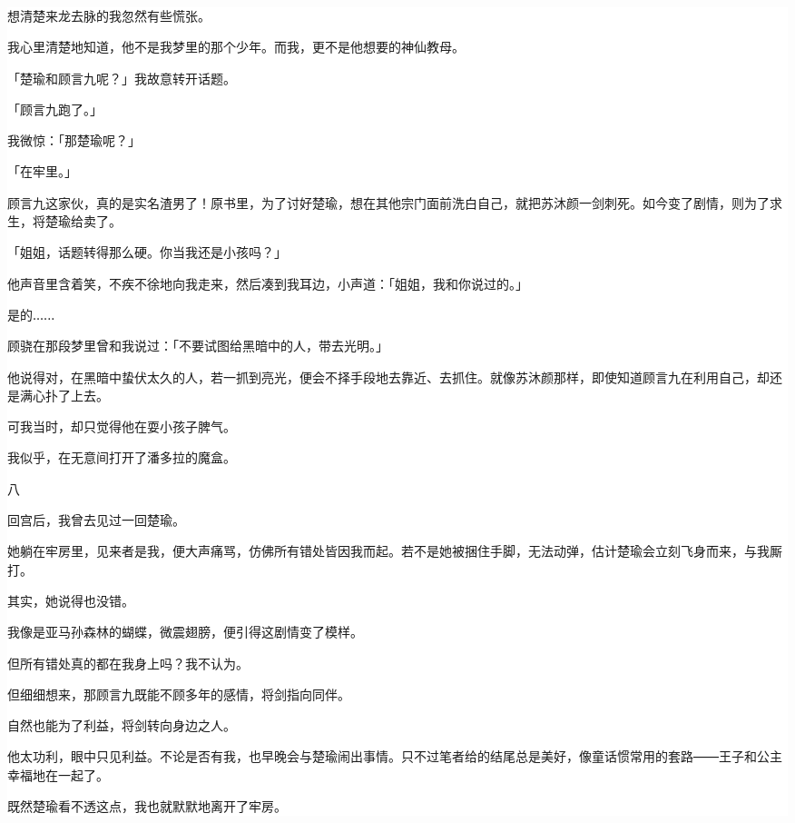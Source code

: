 
想清楚来龙去脉的我忽然有些慌张。


我心里清楚地知道，他不是我梦里的那个少年。而我，更不是他想要的神仙教母。


「楚瑜和顾言九呢？」我故意转开话题。


「顾言九跑了。」


我微惊：「那楚瑜呢？」


「在牢里。」


顾言九这家伙，真的是实名渣男了！原书里，为了讨好楚瑜，想在其他宗门面前洗白自己，就把苏沐颜一剑刺死。如今变了剧情，则为了求生，将楚瑜给卖了。


「姐姐，话题转得那么硬。你当我还是小孩吗？」


他声音里含着笑，不疾不徐地向我走来，然后凑到我耳边，小声道：「姐姐，我和你说过的。」


是的......


顾骁在那段梦里曾和我说过：「不要试图给黑暗中的人，带去光明。」


他说得对，在黑暗中蛰伏太久的人，若一抓到亮光，便会不择手段地去靠近、去抓住。就像苏沐颜那样，即使知道顾言九在利用自己，却还是满心扑了上去。


可我当时，却只觉得他在耍小孩子脾气。


我似乎，在无意间打开了潘多拉的魔盒。


八


回宫后，我曾去见过一回楚瑜。


她躺在牢房里，见来者是我，便大声痛骂，仿佛所有错处皆因我而起。若不是她被捆住手脚，无法动弹，估计楚瑜会立刻飞身而来，与我厮打。


其实，她说得也没错。


我像是亚马孙森林的蝴蝶，微震翅膀，便引得这剧情变了模样。


但所有错处真的都在我身上吗？我不认为。


但细细想来，那顾言九既能不顾多年的感情，将剑指向同伴。


自然也能为了利益，将剑转向身边之人。


他太功利，眼中只见利益。不论是否有我，也早晚会与楚瑜闹出事情。只不过笔者给的结尾总是美好，像童话惯常用的套路——王子和公主幸福地在一起了。


既然楚瑜看不透这点，我也就默默地离开了牢房。

